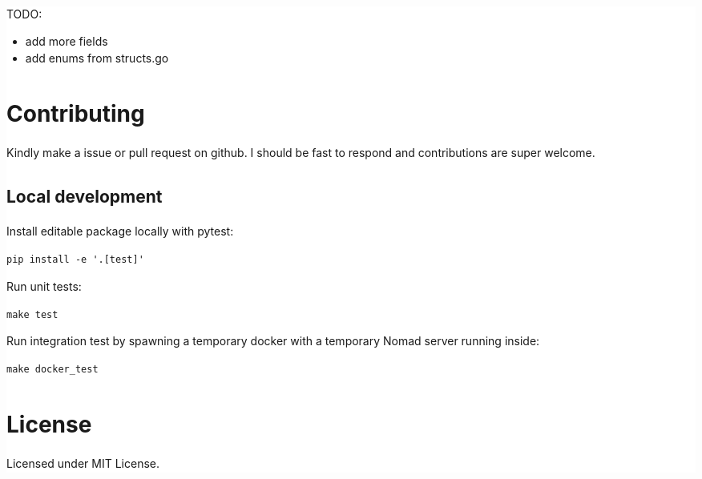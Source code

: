 TODO:
- add more fields
- add enums from structs.go

# Contributing

Kindly make a issue or pull request on github. I should be fast to respond and contributions are super welcome.

## Local development

Install editable package locally with pytest:

```
pip install -e '.[test]'
```

Run unit tests:

```
make test
```

Run integration test by spawning a temporary docker with a temporary Nomad server running inside:

```
make docker_test
```

# License

Licensed under MIT License.
